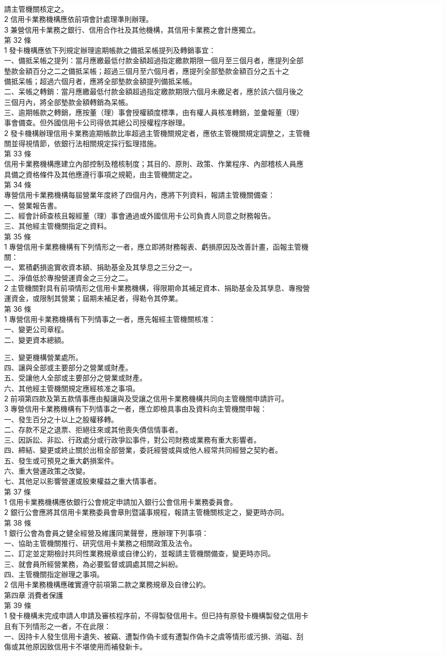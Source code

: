 
請主管機關核定之。  
2 信用卡業務機構應依前項會計處理準則辦理。  
3 兼營信用卡業務之銀行、信用合作社及其他機構，其信用卡業務之會計應獨立。  
第 32 條  
1 發卡機構應依下列規定辦理逾期帳款之備抵呆帳提列及轉銷事宜：  
一、備抵呆帳之提列：當月應繳最低付款金額超過指定繳款期限一個月至三個月者，應提列全部  
墊款金額百分之二之備抵呆帳；超過三個月至六個月者，應提列全部墊款金額百分之五十之  
備抵呆帳；超過六個月者，應將全部墊款金額提列備抵呆帳。  
二、呆帳之轉銷：當月應繳最低付款金額超過指定繳款期限六個月未繳足者，應於該六個月後之  
三個月內，將全部墊款金額轉銷為呆帳。  
三、逾期帳款之轉銷，應按董（理）事會授權額度標準，由有權人員核准轉銷，並彙報董（理）  
事會備查。但外國信用卡公司得依其總公司授權程序辦理。  
2 發卡機構辦理信用卡業務逾期帳款比率超過主管機關規定者，應依主管機關規定調整之，主管機  
關並得視情節，依銀行法相關規定採行監理措施。  
第 33 條  
信用卡業務機構應建立內部控制及稽核制度；其目的、原則、政策、作業程序、內部稽核人員應  
具備之資格條件及其他應遵行事項之規範，由主管機關定之。  
第 34 條  
專營信用卡業務機構每屆營業年度終了四個月內，應將下列資料，報請主管機關備查：  
一、營業報告書。  
二、經會計師查核且報經董（理）事會通過或外國信用卡公司負責人同意之財務報告。  
三、其他經主管機關指定之資料。  
第 35 條  
1 專營信用卡業務機構有下列情形之一者，應立即將財務報表、虧損原因及改善計畫，函報主管機  
關：  
一、累積虧損逾實收資本額、捐助基金及其孳息之三分之一。  
二、淨值低於專撥營運資金之三分之二。  
2 主管機關對具有前項情形之信用卡業務機構，得限期命其補足資本、捐助基金及其孳息、專撥營  
運資金，或限制其營業；屆期未補足者，得勒令其停業。  
第 36 條  
1 專營信用卡業務機構有下列情事之一者，應先報經主管機關核准：  
一、變更公司章程。  
二、變更資本總額。  


三、變更機構營業處所。  
四、讓與全部或主要部分之營業或財產。  
五、受讓他人全部或主要部分之營業或財產。  
六、其他經主管機關規定應經核准之事項。  
2 前項第四款及第五款情事應由擬讓與及受讓之信用卡業務機構共同向主管機關申請許可。  
3 專營信用卡業務機構有下列情事之一者，應立即檢具事由及資料向主管機關申報：  
一、發生百分之十以上之股權移轉。  
二、存款不足之退票、拒絕往來或其他喪失債信情事者。  
三、因訴訟、非訟、行政處分或行政爭訟事件，對公司財務或業務有重大影響者。  
四、締結、變更或終止關於出租全部營業，委託經營或與或他人經常共同經營之契約者。  
五、發生或可預見之重大虧損案件。  
六、重大營運政策之改變。  
七、其他足以影響營運或股東權益之重大情事者。  
第 37 條  
1 信用卡業務機構應依銀行公會規定申請加入銀行公會信用卡業務委員會。  
2 銀行公會應將其信用卡業務委員會章則暨議事規程，報請主管機關核定之，變更時亦同。  
第 38 條  
1 銀行公會為會員之健全經營及維護同業聲譽，應辦理下列事項：  
一、協助主管機關推行、研究信用卡業務之相關政策及法令。  
二、訂定並定期檢討共同性業務規章或自律公約，並報請主管機關備查，變更時亦同。  
三、就會員所經營業務，為必要監督或調處其間之糾紛。  
四、主管機關指定辦理之事項。  
2 信用卡業務機構應確實遵守前項第二款之業務規章及自律公約。  
第四章 消費者保護  
第 39 條  
1 發卡機構未完成申請人申請及審核程序前，不得製發信用卡。但已持有原發卡機構製發之信用卡  
且有下列情形之一者，不在此限：  
一、因持卡人發生信用卡遺失、被竊、遭製作偽卡或有遭製作偽卡之虞等情形或污損、消磁、刮  
傷或其他原因致信用卡不堪使用而補發新卡。  